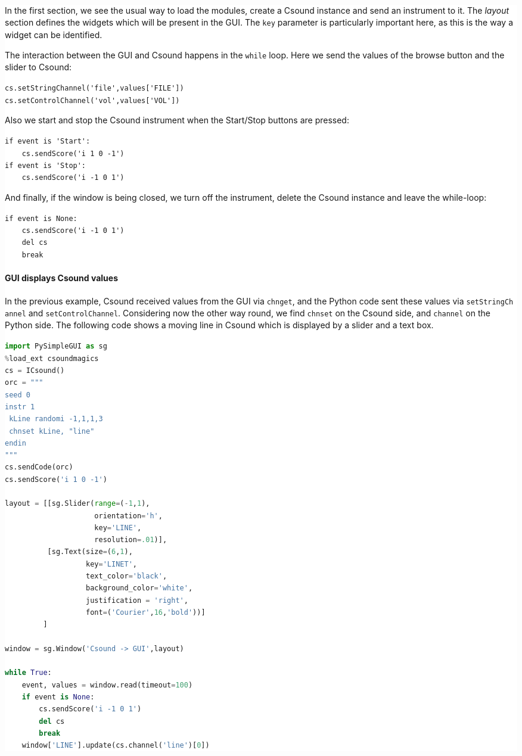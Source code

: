 In the first section, we see the usual way to load the modules, create a Csound instance and send an instrument to it. The *layout* section defines the widgets which will be present in the GUI. The `key` parameter is particularly important here, as this is the way a widget can be identified. 

The interaction between the GUI and Csound happens in the `while` loop. Here we send the values of the browse button and the slider to Csound:

    cs.setStringChannel('file',values['FILE'])
    cs.setControlChannel('vol',values['VOL'])

Also we start and stop the Csound instrument when the Start/Stop buttons are pressed:

    if event is 'Start':
        cs.sendScore('i 1 0 -1')
    if event is 'Stop':
        cs.sendScore('i -1 0 1')

And finally, if the window is being closed, we turn off the instrument, delete the Csound instance and leave the while-loop:

    if event is None:
        cs.sendScore('i -1 0 1')
        del cs
        break


#### GUI displays Csound values

In the previous example, Csound received values from the GUI via `chnget`, and the Python code sent these values via `setStringChannel` and `setControlChannel`. Considering now the other way round, we find `chnset` on the Csound side, and `channel` on the Python side. The following code shows a moving line in Csound which is displayed by a slider and a text box.

~~~python
import PySimpleGUI as sg
%load_ext csoundmagics
cs = ICsound()
orc = """
seed 0
instr 1
 kLine randomi -1,1,1,3
 chnset kLine, "line"
endin
"""
cs.sendCode(orc)
cs.sendScore('i 1 0 -1')

layout = [[sg.Slider(range=(-1,1),
                     orientation='h',
                     key='LINE',
                     resolution=.01)],
          [sg.Text(size=(6,1),
                   key='LINET',
                   text_color='black',
                   background_color='white',
                   justification = 'right',
                   font=('Courier',16,'bold'))]
         ]

window = sg.Window('Csound -> GUI',layout)

while True:
    event, values = window.read(timeout=100)
    if event is None:
        cs.sendScore('i -1 0 1')
        del cs
        break
    window['LINE'].update(cs.channel('line')[0])
~~~

[^1]: Csound Journal Issue 6, Spring 2007:
[^2]: See chapter [03 A](03-a-initialization-and-performance-pass.md) for more